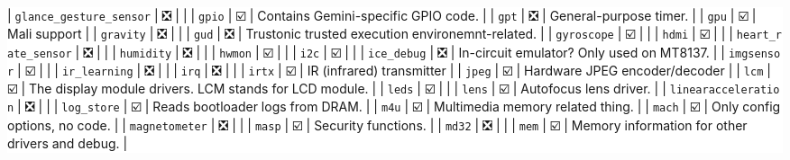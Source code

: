 | `glance_gesture_sensor`     | :negative_squared_cross_mark: |                                                                                                                                         |
| `gpio`                      | :ballot_box_with_check:       | Contains Gemini-specific GPIO code.                                                                                                     |
| `gpt`                       | :negative_squared_cross_mark: | General-purpose timer.                                                                                                                  |
| `gpu`                       | :ballot_box_with_check:       | Mali support                                                                                                                            |
| `gravity`                   | :negative_squared_cross_mark: |                                                                                                                                         |
| `gud`                       | :negative_squared_cross_mark: | Trustonic trusted execution environemnt-related.                                                                                        |
| `gyroscope`                 | :ballot_box_with_check:       |                                                                                                                                         |
| `hdmi`                      | :ballot_box_with_check:       |                                                                                                                                         |
| `heart_rate_sensor`         | :negative_squared_cross_mark: |                                                                                                                                         |
| `humidity`                  | :negative_squared_cross_mark: |                                                                                                                                         |
| `hwmon`                     | :ballot_box_with_check:       |                                                                                                                                         |
| `i2c`                       | :ballot_box_with_check:       |                                                                                                                                         |
| `ice_debug`                 | :negative_squared_cross_mark: | In-circuit emulator? Only used on MT8137.                                                                                               |
| `imgsensor`                 | :ballot_box_with_check:       |                                                                                                                                         |
| `ir_learning`               | :negative_squared_cross_mark: |                                                                                                                                         |
| `irq`                       | :negative_squared_cross_mark: |                                                                                                                                         |
| `irtx`                      | :ballot_box_with_check:       | IR (infrared) transmitter                                                                                                               |
| `jpeg`                      | :ballot_box_with_check:       | Hardware JPEG encoder/decoder                                                                                                           |
| `lcm`                       | :ballot_box_with_check:       | The display module drivers. LCM stands for LCD module.                                                                                  |
| `leds`                      | :ballot_box_with_check:       |                                                                                                                                         |
| `lens`                      | :ballot_box_with_check:       | Autofocus lens driver.                                                                                                                  |
| `linearacceleration`        | :negative_squared_cross_mark: |                                                                                                                                         |
| `log_store`                 | :ballot_box_with_check:       | Reads bootloader logs from DRAM.                                                                                                        |
| `m4u`                       | :ballot_box_with_check:       | Multimedia memory related thing.                                                                                                        |
| `mach`                      | :ballot_box_with_check:       | Only config options, no code.                                                                                                           |
| `magnetometer`              | :negative_squared_cross_mark: |                                                                                                                                         |
| `masp`                      | :ballot_box_with_check:       | Security functions.                                                                                                                     |
| `md32`                      | :negative_squared_cross_mark: |                                                                                                                                         |
| `mem`                       | :ballot_box_with_check:       | Memory information for other drivers and debug.                                                                                         |